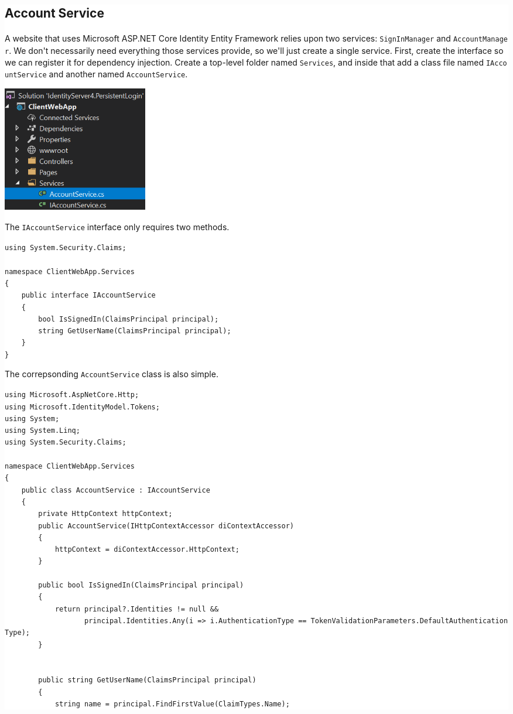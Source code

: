 ## Account Service

A website that uses Microsoft ASP.NET Core Identity Entity Framework relies upon two services: `SignInManager` and `AccountManager`. We don't necessarily need everything those services provide, so we'll just create a single service. First, create the interface so we can register it for dependency injection. Create a top-level folder named `Services`, and inside that add a class file named `IAccountService` and another named `AccountService`.

![Accountservice](/assets/2018/01-12/accountservice.png)

The `IAccountService` interface only requires two methods.

```
using System.Security.Claims;

namespace ClientWebApp.Services
{
    public interface IAccountService
    {
        bool IsSignedIn(ClaimsPrincipal principal);
        string GetUserName(ClaimsPrincipal principal);
    }
}
```

The correpsonding `AccountService` class is also simple.

```
using Microsoft.AspNetCore.Http;
using Microsoft.IdentityModel.Tokens;
using System;
using System.Linq;
using System.Security.Claims;

namespace ClientWebApp.Services
{
    public class AccountService : IAccountService
    {
        private HttpContext httpContext;
        public AccountService(IHttpContextAccessor diContextAccessor)
        {
            httpContext = diContextAccessor.HttpContext;
        }

        public bool IsSignedIn(ClaimsPrincipal principal)
        {
            return principal?.Identities != null &&
                   principal.Identities.Any(i => i.AuthenticationType == TokenValidationParameters.DefaultAuthenticationType);
        }


        public string GetUserName(ClaimsPrincipal principal)
        {
            string name = principal.FindFirstValue(ClaimTypes.Name);
```